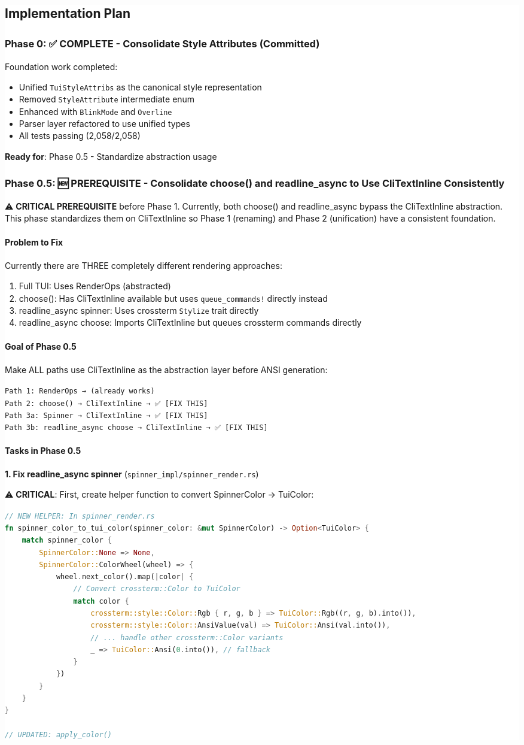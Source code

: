 ## Implementation Plan

### Phase 0: ✅ COMPLETE - Consolidate Style Attributes (Committed)

Foundation work completed:

- Unified `TuiStyleAttribs` as the canonical style representation
- Removed `StyleAttribute` intermediate enum
- Enhanced with `BlinkMode` and `Overline`
- Parser layer refactored to use unified types
- All tests passing (2,058/2,058)

**Ready for**: Phase 0.5 - Standardize abstraction usage

### Phase 0.5: 🆕 PREREQUISITE - Consolidate choose() and readline_async to Use CliTextInline Consistently

⚠️ **CRITICAL PREREQUISITE** before Phase 1. Currently, both choose() and readline_async bypass the
CliTextInline abstraction. This phase standardizes them on CliTextInline so Phase 1 (renaming) and
Phase 2 (unification) have a consistent foundation.

#### **Problem to Fix**

Currently there are THREE completely different rendering approaches:

1. Full TUI: Uses RenderOps (abstracted)
2. choose(): Has CliTextInline available but uses `queue_commands!` directly instead
3. readline_async spinner: Uses crossterm `Stylize` trait directly
4. readline_async choose: Imports CliTextInline but queues crossterm commands directly

#### **Goal of Phase 0.5**

Make ALL paths use CliTextInline as the abstraction layer before ANSI generation:

```
Path 1: RenderOps → (already works)
Path 2: choose() → CliTextInline → ✅ [FIX THIS]
Path 3a: Spinner → CliTextInline → ✅ [FIX THIS]
Path 3b: readline_async choose → CliTextInline → ✅ [FIX THIS]
```

#### **Tasks in Phase 0.5**

**1. Fix readline_async spinner** (`spinner_impl/spinner_render.rs`)

⚠️ **CRITICAL**: First, create helper function to convert SpinnerColor → TuiColor:

```rust
// NEW HELPER: In spinner_render.rs
fn spinner_color_to_tui_color(spinner_color: &mut SpinnerColor) -> Option<TuiColor> {
    match spinner_color {
        SpinnerColor::None => None,
        SpinnerColor::ColorWheel(wheel) => {
            wheel.next_color().map(|color| {
                // Convert crossterm::Color to TuiColor
                match color {
                    crossterm::style::Color::Rgb { r, g, b } => TuiColor::Rgb((r, g, b).into()),
                    crossterm::style::Color::AnsiValue(val) => TuiColor::Ansi(val.into()),
                    // ... handle other crossterm::Color variants
                    _ => TuiColor::Ansi(0.into()), // fallback
                }
            })
        }
    }
}

// UPDATED: apply_color()
```